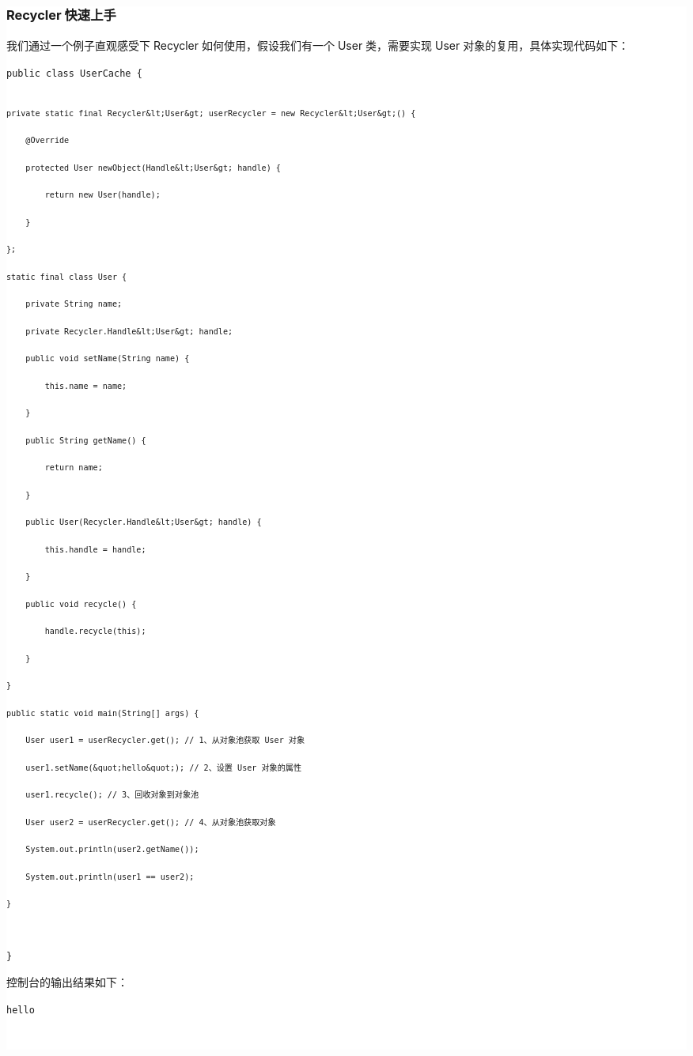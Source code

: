 <h3>Recycler 快速上手</h3>
<p>我们通过一个例子直观感受下 Recycler 如何使用，假设我们有一个 User 类，需要实现 User 对象的复用，具体实现代码如下：</p>
<pre><code>public class UserCache {

    private static final Recycler&lt;User&gt; userRecycler = new Recycler&lt;User&gt;() {

        @Override

        protected User newObject(Handle&lt;User&gt; handle) {

            return new User(handle);

        }

    };

    static final class User {

        private String name;

        private Recycler.Handle&lt;User&gt; handle;

        public void setName(String name) {

            this.name = name;

        }

        public String getName() {

            return name;

        }

        public User(Recycler.Handle&lt;User&gt; handle) {

            this.handle = handle;

        }

        public void recycle() {

            handle.recycle(this);

        }

    }

    public static void main(String[] args) {

        User user1 = userRecycler.get(); // 1、从对象池获取 User 对象

        user1.setName(&quot;hello&quot;); // 2、设置 User 对象的属性

        user1.recycle(); // 3、回收对象到对象池

        User user2 = userRecycler.get(); // 4、从对象池获取对象

        System.out.println(user2.getName());

        System.out.println(user1 == user2);

    }

}
</code></pre>
<p>控制台的输出结果如下：</p>
<pre><code>hello
